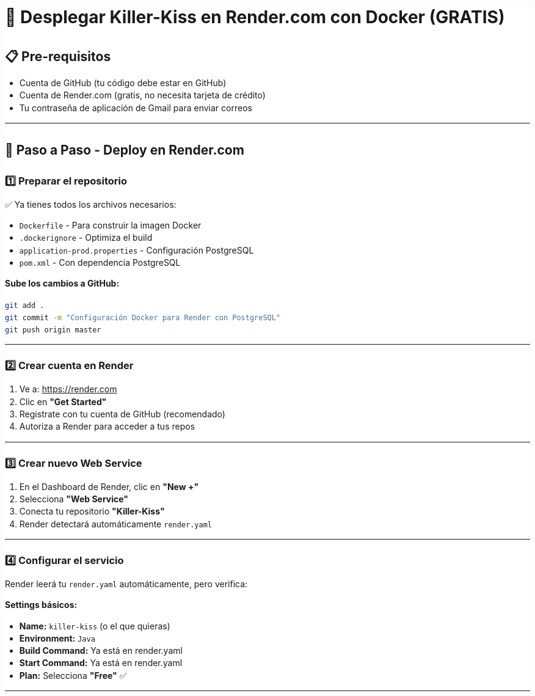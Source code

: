 # 🚀 Desplegar Killer-Kiss en Render.com con Docker (GRATIS)

## 📋 Pre-requisitos
- Cuenta de GitHub (tu código debe estar en GitHub)
- Cuenta de Render.com (gratis, no necesita tarjeta de crédito)
- Tu contraseña de aplicación de Gmail para enviar correos

---

## 🎯 Paso a Paso - Deploy en Render.com

### **1️⃣ Preparar el repositorio**

✅ Ya tienes todos los archivos necesarios:
- `Dockerfile` - Para construir la imagen Docker
- `.dockerignore` - Optimiza el build
- `application-prod.properties` - Configuración PostgreSQL
- `pom.xml` - Con dependencia PostgreSQL

**Sube los cambios a GitHub:**
```bash
git add .
git commit -m "Configuración Docker para Render con PostgreSQL"
git push origin master
```

---

### **2️⃣ Crear cuenta en Render**

1. Ve a: https://render.com
2. Clic en **"Get Started"**
3. Registrate con tu cuenta de GitHub (recomendado)
4. Autoriza a Render para acceder a tus repos

---

### **3️⃣ Crear nuevo Web Service**

1. En el Dashboard de Render, clic en **"New +"**
2. Selecciona **"Web Service"**
3. Conecta tu repositorio **"Killer-Kiss"**
4. Render detectará automáticamente `render.yaml`

---

### **4️⃣ Configurar el servicio**

Render leerá tu `render.yaml` automáticamente, pero verifica:

**Settings básicos:**
- **Name:** `killer-kiss` (o el que quieras)
- **Environment:** `Java`
- **Build Command:** Ya está en render.yaml
- **Start Command:** Ya está en render.yaml
- **Plan:** Selecciona **"Free"** ✅

---